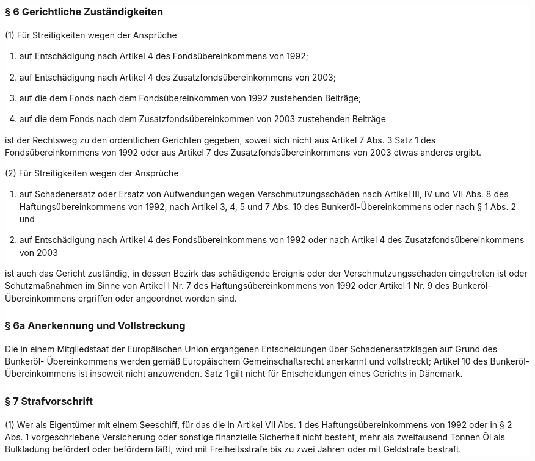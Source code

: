 
### § 6 Gerichtliche Zuständigkeiten

(1) Für Streitigkeiten wegen der Ansprüche

1.  auf Entschädigung nach Artikel 4 des Fondsübereinkommens von 1992;


2.  auf Entschädigung nach Artikel 4 des Zusatzfondsübereinkommens von
    2003;


3.  auf die dem Fonds nach dem Fondsübereinkommen von 1992 zustehenden
    Beiträge;


4.  auf die dem Fonds nach dem Zusatzfondsübereinkommen von 2003
    zustehenden Beiträge



ist der Rechtsweg zu den ordentlichen Gerichten gegeben, soweit sich
nicht aus Artikel 7 Abs. 3 Satz 1 des Fondsübereinkommens von 1992
oder aus Artikel 7 des Zusatzfondsübereinkommens von 2003 etwas
anderes ergibt.

(2) Für Streitigkeiten wegen der Ansprüche

1.  auf Schadenersatz oder Ersatz von Aufwendungen wegen
    Verschmutzungsschäden nach Artikel III, IV und VII Abs. 8 des
    Haftungsübereinkommens von 1992, nach Artikel 3, 4, 5 und 7 Abs. 10
    des Bunkeröl-Übereinkommens oder nach § 1 Abs. 2 und


2.  auf Entschädigung nach Artikel 4 des Fondsübereinkommens von 1992 oder
    nach Artikel 4 des Zusatzfondsübereinkommens von 2003



ist auch das Gericht zuständig, in dessen Bezirk das schädigende
Ereignis oder der Verschmutzungsschaden eingetreten ist oder
Schutzmaßnahmen im Sinne von Artikel I Nr. 7 des
Haftungsübereinkommens von 1992 oder Artikel 1 Nr. 9 des Bunkeröl-
Übereinkommens ergriffen oder angeordnet worden sind.


### § 6a Anerkennung und Vollstreckung

Die in einem Mitgliedstaat der Europäischen Union ergangenen
Entscheidungen über Schadenersatzklagen auf Grund des Bunkeröl-
Übereinkommens werden gemäß Europäischem Gemeinschaftsrecht anerkannt
und vollstreckt; Artikel 10 des Bunkeröl-Übereinkommens ist insoweit
nicht anzuwenden. Satz 1 gilt nicht für Entscheidungen eines Gerichts
in Dänemark.


### § 7 Strafvorschrift

(1) Wer als Eigentümer mit einem Seeschiff, für das die in Artikel VII
Abs. 1 des Haftungsübereinkommens von 1992 oder in § 2 Abs. 1
vorgeschriebene Versicherung oder sonstige finanzielle Sicherheit
nicht besteht, mehr als zweitausend Tonnen Öl als Bulkladung befördert
oder befördern läßt, wird mit Freiheitsstrafe bis zu zwei Jahren oder
mit Geldstrafe bestraft.

